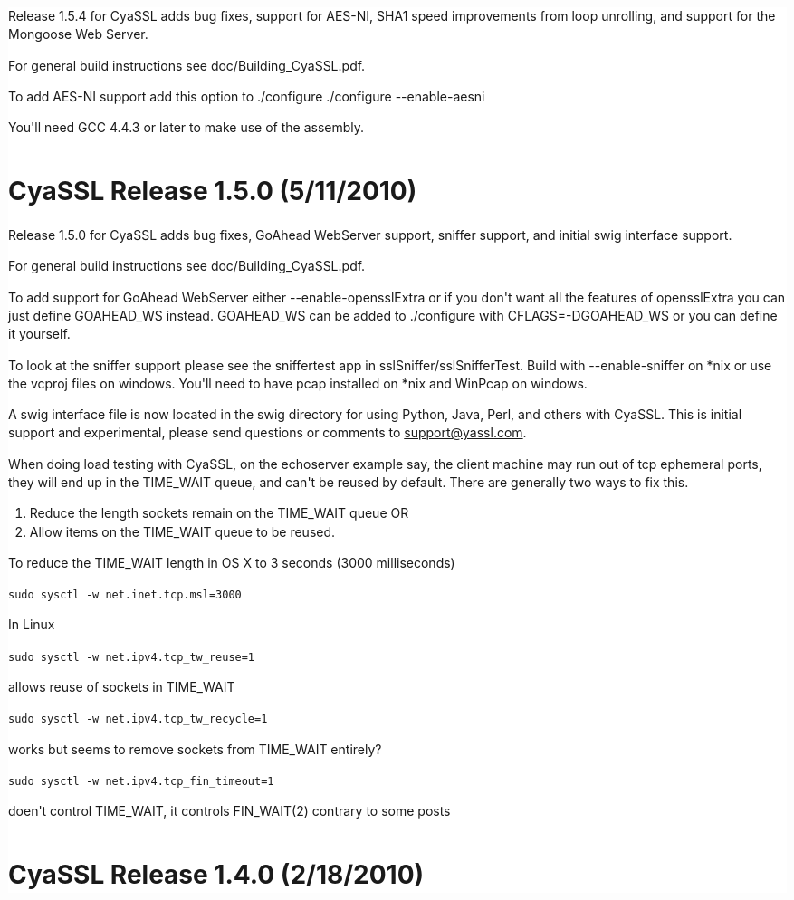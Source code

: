 Release 1.5.4 for CyaSSL adds bug fixes, support for AES-NI, SHA1 speed 
improvements from loop unrolling, and support for the Mongoose Web Server.
 
For general build instructions see doc/Building_CyaSSL.pdf.

To add AES-NI support add this option to ./configure
./configure --enable-aesni

You'll need GCC 4.4.3 or later to make use of the assembly.

# CyaSSL Release 1.5.0 (5/11/2010)

Release 1.5.0 for CyaSSL adds bug fixes, GoAhead WebServer support, sniffer
support, and initial swig interface support.

For general build instructions see doc/Building_CyaSSL.pdf.

To add support for GoAhead WebServer either --enable-opensslExtra or if you
don't want all the features of opensslExtra you can just define GOAHEAD_WS
instead.  GOAHEAD_WS can be added to ./configure with CFLAGS=-DGOAHEAD_WS or
you can define it yourself.

To look at the sniffer support please see the sniffertest app in
sslSniffer/sslSnifferTest.  Build with --enable-sniffer on *nix or use the
vcproj files on windows.  You'll need to have pcap installed on *nix and
WinPcap on windows.

A swig interface file is now located in the swig directory for using Python,
Java, Perl, and others with CyaSSL.  This is initial support and experimental,
please send questions or comments to support@yassl.com.

When doing load testing with CyaSSL, on the echoserver example say, the client
machine may run out of tcp ephemeral ports, they will end up in the TIME_WAIT
queue, and can't be reused by default.  There are generally two ways to fix
this. 

1. Reduce the length sockets remain on the TIME_WAIT queue OR
2. Allow items on the TIME_WAIT queue to be reused.


To reduce the TIME_WAIT length in OS X to 3 seconds (3000 milliseconds)

`sudo sysctl -w net.inet.tcp.msl=3000`

In Linux

`sudo sysctl -w net.ipv4.tcp_tw_reuse=1`

allows reuse of sockets in TIME_WAIT

`sudo sysctl -w net.ipv4.tcp_tw_recycle=1`

works but seems to remove sockets from  TIME_WAIT entirely?

`sudo sysctl -w net.ipv4.tcp_fin_timeout=1`

doen't control TIME_WAIT, it controls FIN_WAIT(2) contrary to some posts


# CyaSSL Release 1.4.0 (2/18/2010)
